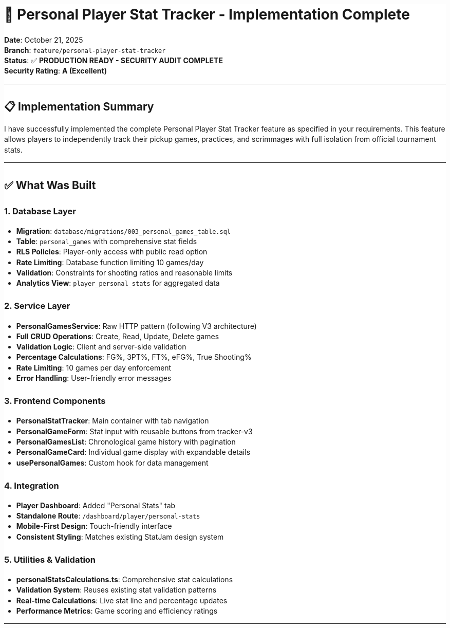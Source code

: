 # 🏀 Personal Player Stat Tracker - Implementation Complete

**Date**: October 21, 2025  
**Branch**: `feature/personal-player-stat-tracker`  
**Status**: ✅ **PRODUCTION READY - SECURITY AUDIT COMPLETE**  
**Security Rating**: **A (Excellent)**

---

## 📋 **Implementation Summary**

I have successfully implemented the complete Personal Player Stat Tracker feature as specified in your requirements. This feature allows players to independently track their pickup games, practices, and scrimmages with full isolation from official tournament stats.

---

## ✅ **What Was Built**

### **1. Database Layer**
- **Migration**: `database/migrations/003_personal_games_table.sql`
- **Table**: `personal_games` with comprehensive stat fields
- **RLS Policies**: Player-only access with public read option
- **Rate Limiting**: Database function limiting 10 games/day
- **Validation**: Constraints for shooting ratios and reasonable limits
- **Analytics View**: `player_personal_stats` for aggregated data

### **2. Service Layer**
- **PersonalGamesService**: Raw HTTP pattern (following V3 architecture)
- **Full CRUD Operations**: Create, Read, Update, Delete games
- **Validation Logic**: Client and server-side validation
- **Percentage Calculations**: FG%, 3PT%, FT%, eFG%, True Shooting%
- **Rate Limiting**: 10 games per day enforcement
- **Error Handling**: User-friendly error messages

### **3. Frontend Components**
- **PersonalStatTracker**: Main container with tab navigation
- **PersonalGameForm**: Stat input with reusable buttons from tracker-v3
- **PersonalGamesList**: Chronological game history with pagination
- **PersonalGameCard**: Individual game display with expandable details
- **usePersonalGames**: Custom hook for data management

### **4. Integration**
- **Player Dashboard**: Added "Personal Stats" tab
- **Standalone Route**: `/dashboard/player/personal-stats`
- **Mobile-First Design**: Touch-friendly interface
- **Consistent Styling**: Matches existing StatJam design system

### **5. Utilities & Validation**
- **personalStatsCalculations.ts**: Comprehensive stat calculations
- **Validation System**: Reuses existing stat validation patterns
- **Real-time Calculations**: Live stat line and percentage updates
- **Performance Metrics**: Game scoring and efficiency ratings

---